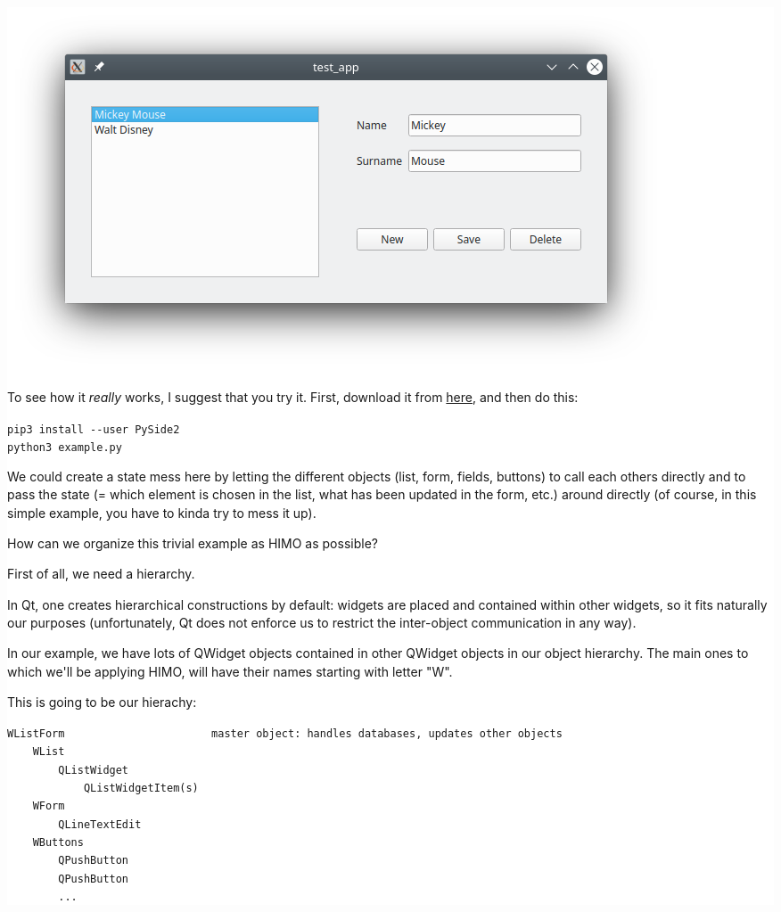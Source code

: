 ![qt example](app.png)

To see how it _really_ works, I suggest that you try it.  First, download it from [here](https://github.com/elsampsa/medium/blob/main/hierarchy/example.py), and then do this:
```
pip3 install --user PySide2
python3 example.py
```

We could create a state mess here by letting the different objects (list, form, fields, buttons) to call each others directly and to pass the state (= which element is chosen in the list, what has been updated in the form, etc.) around directly (of course, in this simple example, you have to kinda try to mess it up).

How can we organize this trivial example as HIMO as possible?  

First of all, we need a hierarchy.

In Qt, one creates hierarchical constructions by default: widgets are placed and contained within other widgets, so it fits naturally our purposes (unfortunately, Qt does not enforce us to restrict the inter-object communication in any way).

In our example, we have lots of QWidget objects contained in other QWidget objects in our object hierarchy.  The main ones to which we'll be applying HIMO, will have their names starting with letter "W".

This is going to be our hierachy:
```
WListForm                       master object: handles databases, updates other objects
    WList
        QListWidget
            QListWidgetItem(s)
    WForm
        QLineTextEdit
    WButtons
        QPushButton
        QPushButton
        ...
```
